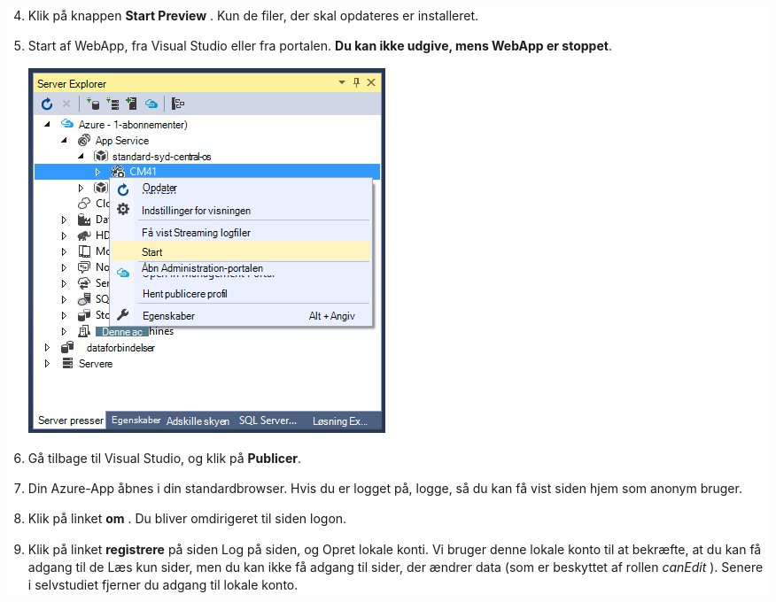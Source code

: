 4. Klik på knappen **Start Preview** . Kun de filer, der skal opdateres er installeret.

5. Start af WebApp, fra Visual Studio eller fra portalen. **Du kan ikke udgive, mens WebApp er stoppet**.

    ![starte WebApp](./media/web-sites-dotnet-deploy-aspnet-mvc-app-membership-oauth-sql-database/ss15.png)

5. Gå tilbage til Visual Studio, og klik på **Publicer**.

3. Din Azure-App åbnes i din standardbrowser. Hvis du er logget på, logge, så du kan få vist siden hjem som anonym bruger.  

4. Klik på linket **om** . Du bliver omdirigeret til siden logon.

5. Klik på linket **registrere** på siden Log på siden, og Opret lokale konti. Vi bruger denne lokale konto til at bekræfte, at du kan få adgang til de Læs kun sider, men du kan ikke få adgang til sider, der ændrer data (som er beskyttet af rollen *canEdit* ). Senere i selvstudiet fjerner du adgang til lokale konto. 
